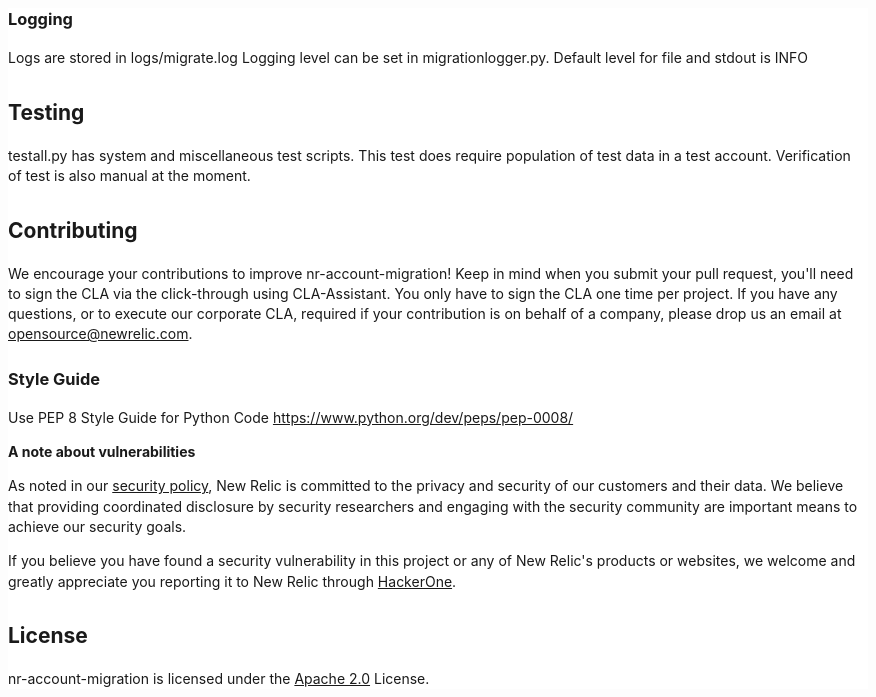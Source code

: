 



 
### Logging

Logs are stored in logs/migrate.log Logging level can be set in migrationlogger.py. Default level for file and stdout is INFO


## Testing

testall.py has system and miscellaneous test scripts. This test does require population of test data in a test account.
Verification of test is also manual at the moment.  


## Contributing
We encourage your contributions to improve nr-account-migration! Keep in mind when you submit your pull request, you'll need to sign the CLA via the click-through using CLA-Assistant. You only have to sign the CLA one time per project.
If you have any questions, or to execute our corporate CLA, required if your contribution is on behalf of a company,  please drop us an email at opensource@newrelic.com.

### Style Guide
Use PEP 8 Style Guide for Python Code https://www.python.org/dev/peps/pep-0008/

**A note about vulnerabilities**

As noted in our [security policy](../../security/policy), New Relic is committed to the privacy and security of our customers and their data. We believe that providing coordinated disclosure by security researchers and engaging with the security community are important means to achieve our security goals.

If you believe you have found a security vulnerability in this project or any of New Relic's products or websites, we welcome and greatly appreciate you reporting it to New Relic through [HackerOne](https://hackerone.com/newrelic).

## License
nr-account-migration is licensed under the [Apache 2.0](http://apache.org/licenses/LICENSE-2.0.txt) License.
